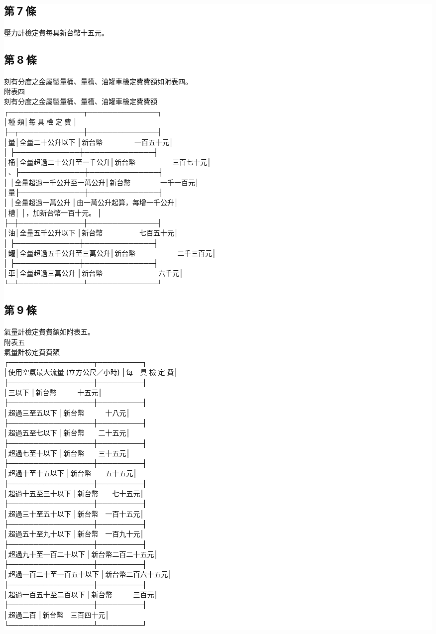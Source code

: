 第 7 條
-------
壓力計檢定費每具新台幣十五元。

第 8 條
-------
刻有分度之金屬製量桶、量槽、油罐車檢定費費額如附表四。  
附表四  
刻有分度之金屬製量桶、量槽、油罐車檢定費費額  
┌───────────────┬──────────────┐  
│種                          類│每    具    檢    定    費  │  
├─┬─────────────┼──────────────┤  
│量│全量二十公升以下          │新台幣 　   　　　一百五十元│  
│  ├─────────────┼──────────────┤  
│桶│全量超過二十公升至一千公升│新台幣　　　  　　三百七十元│  
│、├─────────────┼──────────────┤  
│  │全量超過一千公升至一萬公升│新台幣　　　　    一千一百元│  
│量├─────────────┼──────────────┤  
│  │全量超過一萬公升          │由一萬公升起算，每增一千公升│  
│槽│                          │，加新台幣一百十元。        │  
├─┼─────────────┼──────────────┤  
│油│全量五千公升以下          │新台幣　　　　  　七百五十元│  
│  ├─────────────┼──────────────┤  
│罐│全量超過五千公升至三萬公升│新台幣　　　　　　二千三百元│  
│  ├─────────────┼──────────────┤  
│車│全量超過三萬公升          │新台幣　　　　　　　　六千元│  
└─┴─────────────┴──────────────┘

第 9 條
-------
氣量計檢定費費額如附表五。  
附表五  
氣量計檢定費費額  
┌─────────────────┬─────────┐  
│使用空氣最大流量 (立方公尺／小時) │每　具  檢  定  費│  
├─────────────────┼─────────┤  
│三以下                            │新台幣　　　十五元│  
├─────────────────┼─────────┤  
│超過三至五以下                    │新台幣　　　十八元│  
├─────────────────┼─────────┤  
│超過五至七以下                    │新台幣　　二十五元│  
├─────────────────┼─────────┤  
│超過七至十以下                    │新台幣　　三十五元│  
├─────────────────┼─────────┤  
│超過十至十五以下                  │新台幣　　五十五元│  
├─────────────────┼─────────┤  
│超過十五至三十以下                │新台幣　　七十五元│  
├─────────────────┼─────────┤  
│超過三十至五十以下                │新台幣　一百十五元│  
├─────────────────┼─────────┤  
│超過五十至九十以下                │新台幣　一百九十元│  
├─────────────────┼─────────┤  
│超過九十至一百二十以下            │新台幣二百二十五元│  
├─────────────────┼─────────┤  
│超過一百二十至一百五十以下        │新台幣二百六十五元│  
├─────────────────┼─────────┤  
│超過一百五十至二百以下            │新台幣　　　三百元│  
├─────────────────┼─────────┤  
│超過二百                          │新台幣　三百四十元│  
└─────────────────┴─────────┘
